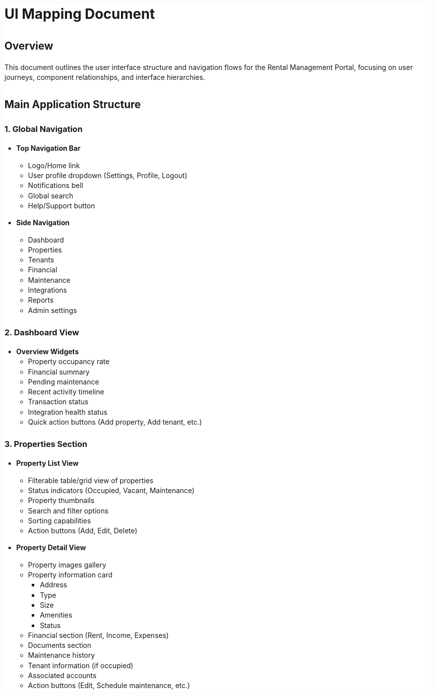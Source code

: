 # UI Mapping Document

## Overview
This document outlines the user interface structure and navigation flows for the Rental Management Portal, focusing on user journeys, component relationships, and interface hierarchies.

## Main Application Structure

### 1. Global Navigation
- **Top Navigation Bar**
  - Logo/Home link
  - User profile dropdown (Settings, Profile, Logout)
  - Notifications bell
  - Global search
  - Help/Support button

- **Side Navigation**
  - Dashboard
  - Properties
  - Tenants
  - Financial
  - Maintenance
  - Integrations
  - Reports
  - Admin settings

### 2. Dashboard View
- **Overview Widgets**
  - Property occupancy rate
  - Financial summary
  - Pending maintenance
  - Recent activity timeline
  - Transaction status
  - Integration health status
  - Quick action buttons (Add property, Add tenant, etc.)

### 3. Properties Section
- **Property List View**
  - Filterable table/grid view of properties
  - Status indicators (Occupied, Vacant, Maintenance)
  - Property thumbnails
  - Search and filter options
  - Sorting capabilities
  - Action buttons (Add, Edit, Delete)

- **Property Detail View**
  - Property images gallery
  - Property information card
    - Address
    - Type
    - Size
    - Amenities
    - Status
  - Financial section (Rent, Income, Expenses)
  - Documents section
  - Maintenance history
  - Tenant information (if occupied)
  - Associated accounts
  - Action buttons (Edit, Schedule maintenance, etc.)
